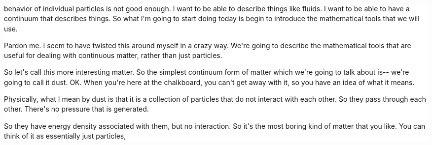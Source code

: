   <span m="466510">behavior</span> <span m="466990">of</span> <span m="467080">individual</span>
  <span m="467500">particles</span> <span m="467980">is</span> <span m="468070">not</span>
  <span m="468250">good</span> <span m="468400">enough.</span> <span m="468720">I
  want to</span> <span m="468820">be able</span> <span m="468920">to</span> <span
  m="468970">describe</span> <span m="469270">things</span> <span m="469450">like</span>
  <span m="469570">fluids.</span> <span m="469960">I</span> <span m="470020">want</span>
  <span m="470170">to</span> <span m="470230">be</span> <span m="470290">able</span>
  <span m="470410">to</span> <span m="470470">have</span> <span m="470680">a</span>
  <span m="470710">continuum</span> <span m="472090">that</span> <span m="472210">describes</span>
  <span m="472630">things.</span> <span m="473240">So</span> <span m="473400">what</span>
  <span m="473590">I'm</span> <span m="473650">going</span> <span m="473770">to</span>
  <span m="473830">start</span> <span m="474100">doing</span> <span m="474340">today</span>
  <span m="474850">is</span> <span m="475060">begin</span> <span m="475270">to</span>
  <span m="475360">introduce</span> <span m="475810">the</span> <span m="475900">mathematical</span>
  <span m="476500">tools</span> <span m="477280">that</span> <span m="477520">we</span>
  <span m="477730">will</span> <span m="477880">use.</span></p><p><span m="479112">Pardon
  me.</span> <span m="479490">I</span> <span m="479860">seem</span> <span m="480190">to</span>
  <span m="480310">have</span> <span m="480460">twisted</span> <span m="480880">this</span>
  <span m="481030">around</span> <span m="481210">myself</span> <span m="481570">in</span>
  <span m="481660">a</span> <span m="481690">crazy</span> <span m="482020">way.</span>
  <span m="483020">We're</span> <span m="483110">going</span> <span m="483190">to</span>
  <span m="483280">describe</span> <span m="483610">the</span> <span m="483670">mathematical</span>
  <span m="484270">tools</span> <span m="485290">that</span> <span m="485650">are</span>
  <span m="486010">useful</span> <span m="487300">for</span> <span m="487750">dealing</span>
  <span m="488140">with</span> <span m="489490">continuous</span> <span m="490060">matter,</span>
  <span m="490480">rather</span> <span m="490720">than</span> <span m="490840">just</span>
  <span m="491020">particles.</span></p><p><span m="494810">So</span> <span m="494860">let's</span>
  <span m="495520">call</span> <span m="495820">this</span> <span m="496630">more</span>
  <span m="497050">interesting</span> <span m="497890">matter.</span> <span m="502800">So</span>
  <span m="503100">the</span> <span m="503250">simplest</span> <span m="505560">continuum</span>
  <span m="506160">form</span> <span m="506430">of</span> <span m="506520">matter</span>
  <span m="506790">which</span> <span m="506940">we're</span> <span m="507030">going</span>
  <span m="507170">to</span> <span m="507240">talk</span> <span m="507510">about</span>
  <span m="516330">is--</span> <span m="518030">we're</span> <span m="518220">going</span>
  <span m="518320">to</span> <span m="518429">call</span> <span m="518760">it</span>
  <span m="518909">dust.</span> <span m="519980">OK.</span> <span m="521679">When
  you're here</span> <span m="521820">at</span> <span m="521880">the</span> <span
  m="521970">chalkboard,</span> <span m="522419">you</span> <span m="522690">can't</span>
  <span m="522900">get</span> <span m="522990">away</span> <span m="523200">with</span>
  <span m="523320">it,</span> <span m="523500">so you</span> <span m="523559">have</span>
  <span m="523650">an</span> <span m="523740">idea</span> <span m="523980">of</span>
  <span m="524070">what</span> <span m="524190">it</span> <span m="524250">means.</span></p><p><span
  m="525090">Physically,</span> <span m="525690">what</span> <span m="526020">I</span>
  <span m="526230">mean</span> <span m="526590">by</span> <span m="526860">dust</span>
  <span m="528060">is</span> <span m="528630">that</span> <span m="528990">it</span>
  <span m="529170">is</span> <span m="529350">a</span> <span m="529470">collection</span>
  <span m="530280">of</span> <span m="530400">particles</span> <span m="531000">that</span>
  <span m="531210">do</span> <span m="531540">not</span> <span m="531690">interact</span>
  <span m="532110">with</span> <span m="532230">each</span> <span m="532380">other.</span>
  <span m="532950">So</span> <span m="533730">they</span> <span m="534120">pass</span>
  <span m="534390">through</span> <span m="534480">each</span> <span m="534630">other.</span>
  <span m="534910">There's</span> <span m="534990">no</span> <span m="535290">pressure</span>
  <span m="535680">that</span> <span m="535800">is</span> <span m="535890">generated.</span></p><p><span
  m="537070">So</span> <span m="537450">they</span> <span m="537780">have</span> <span
  m="540060">energy</span> <span m="540480">density</span> <span m="540840">associated</span>
  <span m="541320">with</span> <span m="541470">them,</span> <span m="550440">but</span>
  <span m="550490">no</span> <span m="550700">interaction.</span> <span m="552980">So</span>
  <span m="553100">it's</span> <span m="553220">the</span> <span m="553280">most</span>
  <span m="553760">boring</span> <span m="554180">kind</span> <span m="554420">of</span>
  <span m="554510">matter</span> <span m="554780">that</span> <span m="554900">you</span>
  <span m="554990">like.</span> <span m="555290">You can</span> <span m="555410">think</span>
  <span m="555620">of</span> <span m="555710">it</span> <span m="555830">as</span>
  <span m="555950">essentially</span> <span m="556340">just</span> <span m="556460">particles,</span>